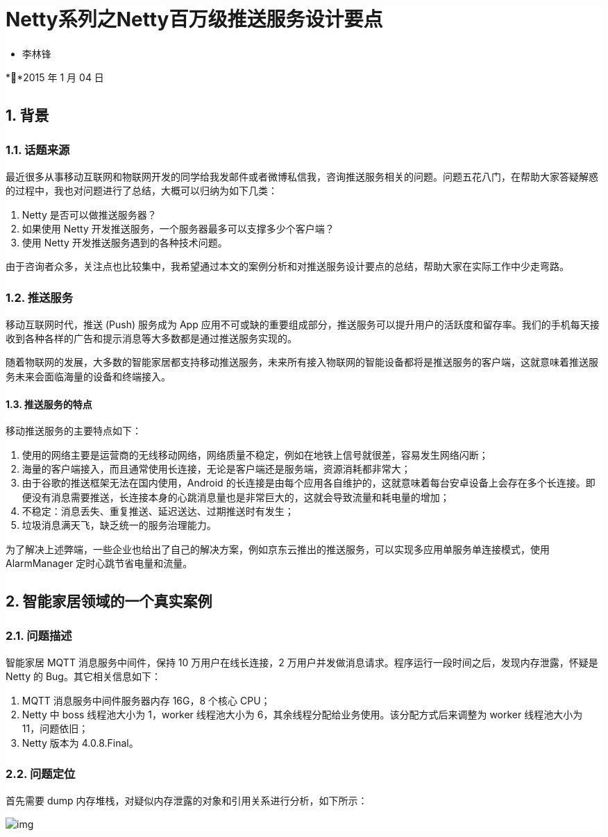 # Netty系列之Netty百万级推送服务设计要点

- 李林锋

**2015 年 1 月 04 日

## 1. 背景

### 1.1. 话题来源

最近很多从事移动互联网和物联网开发的同学给我发邮件或者微博私信我，咨询推送服务相关的问题。问题五花八门，在帮助大家答疑解惑的过程中，我也对问题进行了总结，大概可以归纳为如下几类：

1. Netty 是否可以做推送服务器？
2. 如果使用 Netty 开发推送服务，一个服务器最多可以支撑多少个客户端？
3. 使用 Netty 开发推送服务遇到的各种技术问题。

由于咨询者众多，关注点也比较集中，我希望通过本文的案例分析和对推送服务设计要点的总结，帮助大家在实际工作中少走弯路。

### 1.2. 推送服务

移动互联网时代，推送 (Push) 服务成为 App 应用不可或缺的重要组成部分，推送服务可以提升用户的活跃度和留存率。我们的手机每天接收到各种各样的广告和提示消息等大多数都是通过推送服务实现的。

随着物联网的发展，大多数的智能家居都支持移动推送服务，未来所有接入物联网的智能设备都将是推送服务的客户端，这就意味着推送服务未来会面临海量的设备和终端接入。

#### 1.3. 推送服务的特点

移动推送服务的主要特点如下：

1. 使用的网络主要是运营商的无线移动网络，网络质量不稳定，例如在地铁上信号就很差，容易发生网络闪断；
2. 海量的客户端接入，而且通常使用长连接，无论是客户端还是服务端，资源消耗都非常大；
3. 由于谷歌的推送框架无法在国内使用，Android 的长连接是由每个应用各自维护的，这就意味着每台安卓设备上会存在多个长连接。即便没有消息需要推送，长连接本身的心跳消息量也是非常巨大的，这就会导致流量和耗电量的增加；
4. 不稳定：消息丢失、重复推送、延迟送达、过期推送时有发生；
5. 垃圾消息满天飞，缺乏统一的服务治理能力。

为了解决上述弊端，一些企业也给出了自己的解决方案，例如京东云推出的推送服务，可以实现多应用单服务单连接模式，使用 AlarmManager 定时心跳节省电量和流量。

## 2. 智能家居领域的一个真实案例

### 2.1. 问题描述

智能家居 MQTT 消息服务中间件，保持 10 万用户在线长连接，2 万用户并发做消息请求。程序运行一段时间之后，发现内存泄露，怀疑是 Netty 的 Bug。其它相关信息如下：

1. MQTT 消息服务中间件服务器内存 16G，8 个核心 CPU；
2. Netty 中 boss 线程池大小为 1，worker 线程池大小为 6，其余线程分配给业务使用。该分配方式后来调整为 worker 线程池大小为 11，问题依旧；
3. Netty 版本为 4.0.8.Final。

### 2.2. 问题定位

首先需要 dump 内存堆栈，对疑似内存泄露的对象和引用关系进行分析，如下所示：

![img](https://static001.infoq.cn/resource/image/31/5f/316285d7a1cabf689581b8c40248295f.png)
